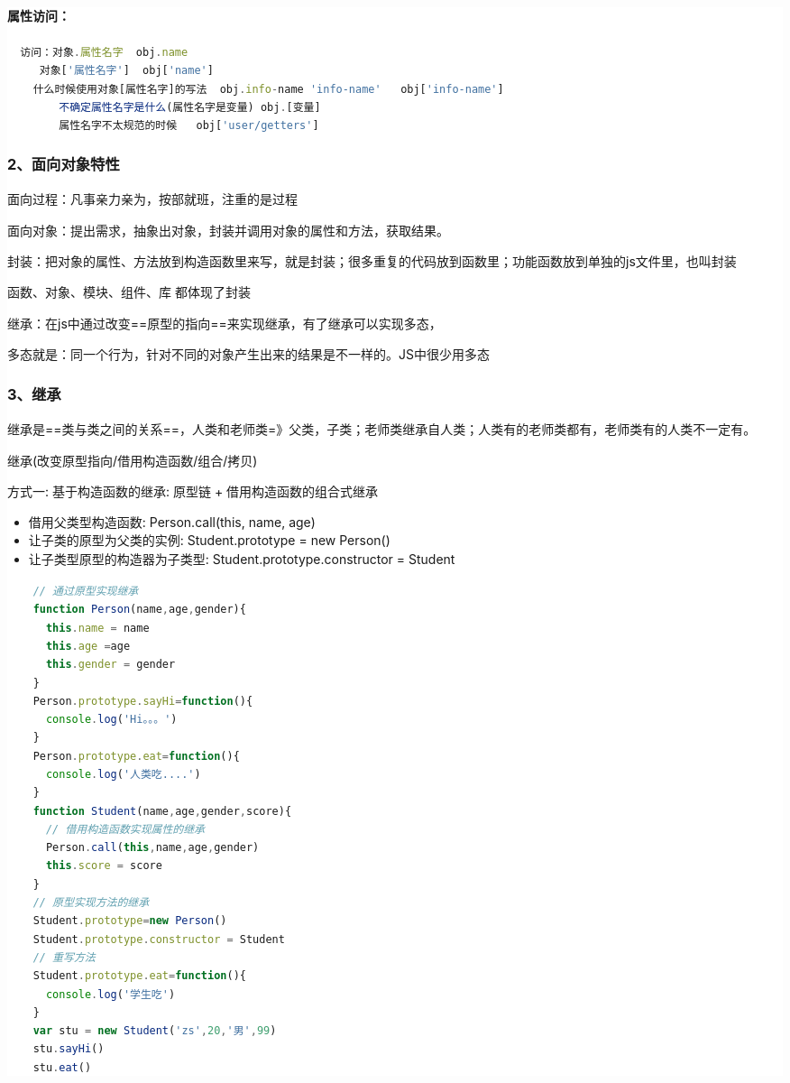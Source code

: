 ```js
```



#### 属性访问：

```js
  访问：对象.属性名字  obj.name    
     对象['属性名字']  obj['name']
    什么时候使用对象[属性名字]的写法  obj.info-name 'info-name'   obj['info-name']
   		不确定属性名字是什么(属性名字是变量) obj.[变量]
   		属性名字不太规范的时候   obj['user/getters']  
```



### 2、面向对象特性

面向过程：凡事亲力亲为，按部就班，注重的是过程

面向对象：提出需求，抽象出对象，封装并调用对象的属性和方法，获取结果。

封装：把对象的属性、方法放到构造函数里来写，就是封装；很多重复的代码放到函数里；功能函数放到单独的js文件里，也叫封装

函数、对象、模块、组件、库 都体现了封装

继承：在js中通过改变==原型的指向==来实现继承，有了继承可以实现多态，

多态就是：同一个行为，针对不同的对象产生出来的结果是不一样的。JS中很少用多态



### 3、继承

继承是==类与类之间的关系==，人类和老师类=》父类，子类；老师类继承自人类；人类有的老师类都有，老师类有的人类不一定有。

继承(改变原型指向/借用构造函数/组合/拷贝)

方式一: 基于构造函数的继承: 原型链 + 借用构造函数的组合式继承
- 借用父类型构造函数: Person.call(this, name, age)
- 让子类的原型为父类的实例: Student.prototype = new Person()
- 让子类型原型的构造器为子类型: Student.prototype.constructor = Student

```js
    // 通过原型实现继承
    function Person(name,age,gender){
      this.name = name 
      this.age =age
      this.gender = gender
    }
    Person.prototype.sayHi=function(){
      console.log('Hi。。。')
    }
    Person.prototype.eat=function(){
      console.log('人类吃....')
    }
    function Student(name,age,gender,score){
      // 借用构造函数实现属性的继承
      Person.call(this,name,age,gender)
      this.score = score
    }
    // 原型实现方法的继承
    Student.prototype=new Person()
    Student.prototype.constructor = Student
    // 重写方法
    Student.prototype.eat=function(){
      console.log('学生吃')
    }
    var stu = new Student('zs',20,'男',99)
    stu.sayHi()
    stu.eat()
```